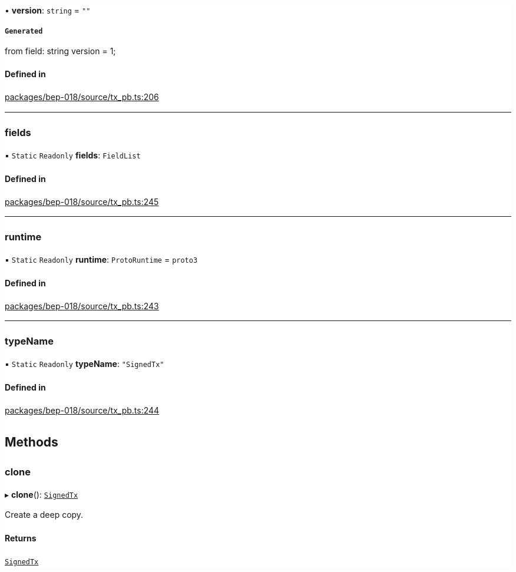 • **version**: `string` = `""`

**`Generated`**

from field: string version = 1;

#### Defined in

[packages/bep-018/source/tx_pb.ts:206](https://github.com/bearmint/bearmint/blob/main/packages/bep-018/source/tx_pb.ts#L206)

___

### fields

▪ `Static` `Readonly` **fields**: `FieldList`

#### Defined in

[packages/bep-018/source/tx_pb.ts:245](https://github.com/bearmint/bearmint/blob/main/packages/bep-018/source/tx_pb.ts#L245)

___

### runtime

▪ `Static` `Readonly` **runtime**: `ProtoRuntime` = `proto3`

#### Defined in

[packages/bep-018/source/tx_pb.ts:243](https://github.com/bearmint/bearmint/blob/main/packages/bep-018/source/tx_pb.ts#L243)

___

### typeName

▪ `Static` `Readonly` **typeName**: ``"SignedTx"``

#### Defined in

[packages/bep-018/source/tx_pb.ts:244](https://github.com/bearmint/bearmint/blob/main/packages/bep-018/source/tx_pb.ts#L244)

## Methods

### clone

▸ **clone**(): [`SignedTx`](SignedTx.md)

Create a deep copy.

#### Returns

[`SignedTx`](SignedTx.md)
